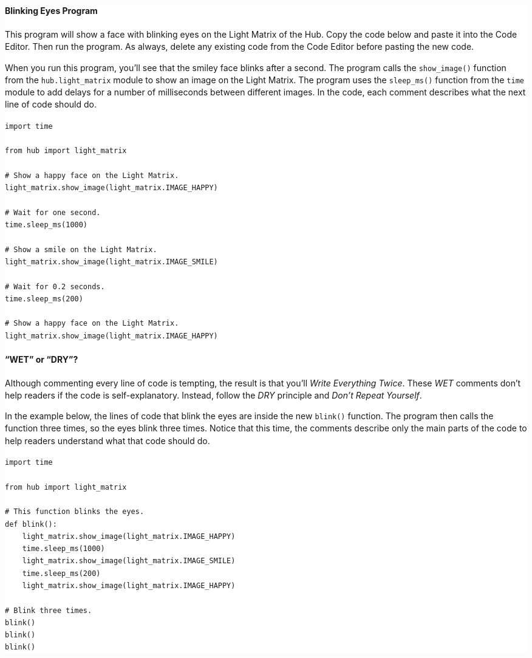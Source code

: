 #### Blinking Eyes Program

This program will show a face with blinking eyes on the Light Matrix of the Hub. Copy the code below and paste it into the Code Editor. Then run the program. As always, delete any existing code from the Code Editor before pasting the new code.

When you run this program, you’ll see that the smiley face blinks after a second. The program calls the `show_image()` function from the `hub.light_matrix` module to show an image on the Light Matrix. The program uses the `sleep_ms()` function from the `time` module to add delays for a number of milliseconds between different images. In the code, each comment describes what the next line of code should do.

```
import time

from hub import light_matrix

# Show a happy face on the Light Matrix.
light_matrix.show_image(light_matrix.IMAGE_HAPPY)

# Wait for one second.
time.sleep_ms(1000)

# Show a smile on the Light Matrix.
light_matrix.show_image(light_matrix.IMAGE_SMILE)

# Wait for 0.2 seconds.
time.sleep_ms(200)

# Show a happy face on the Light Matrix.
light_matrix.show_image(light_matrix.IMAGE_HAPPY)
```

#### “WET” or “DRY”?

Although commenting every line of code is tempting, the result is that you’ll _Write Everything Twice_. These _WET_ comments don’t help readers if the code is self-explanatory. Instead, follow the _DRY_ principle and _Don’t Repeat Yourself_.

In the example below, the lines of code that blink the eyes are inside the new `blink()` function. The program then calls the function three times, so the eyes blink three times. Notice that this time, the comments describe only the main parts of the code to help readers understand what that code should do.

```
import time

from hub import light_matrix

# This function blinks the eyes.
def blink():
    light_matrix.show_image(light_matrix.IMAGE_HAPPY)
    time.sleep_ms(1000)
    light_matrix.show_image(light_matrix.IMAGE_SMILE)
    time.sleep_ms(200)
    light_matrix.show_image(light_matrix.IMAGE_HAPPY)

# Blink three times.
blink()
blink()
blink()
```
